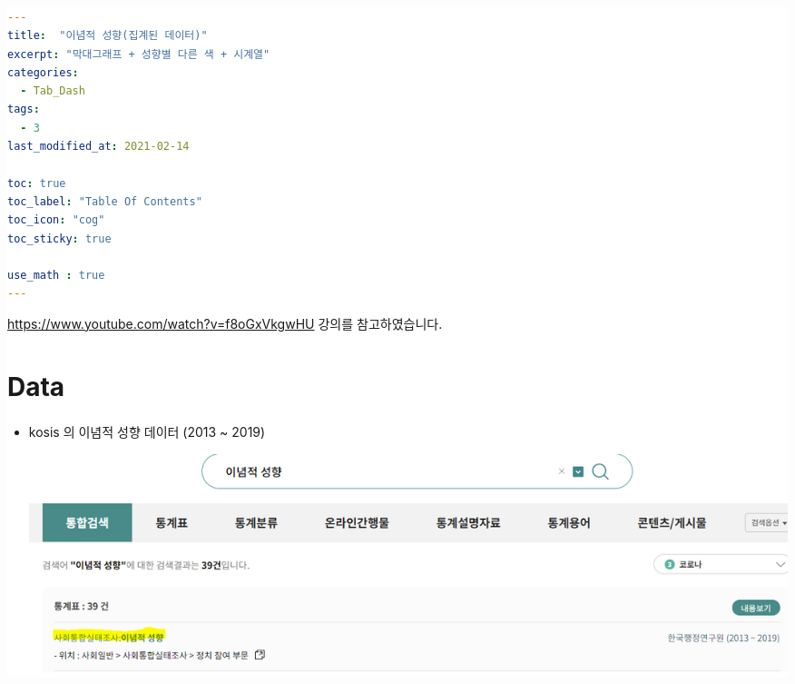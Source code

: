```yaml
---
title:  "이념적 성향(집계된 데이터)"
excerpt: "막대그래프 + 성향별 다른 색 + 시계열"
categories:
  - Tab_Dash
tags:
  - 3
last_modified_at: 2021-02-14

toc: true
toc_label: "Table Of Contents"
toc_icon: "cog"
toc_sticky: true

use_math : true
---
```


https://www.youtube.com/watch?v=f8oGxVkgwHU 강의를 참고하였습니다.

# Data

- kosis 의 이념적 성향 데이터 (2013 ~ 2019)

  ![png](/assets/images/Tableau_ex/1_0.PNG)
